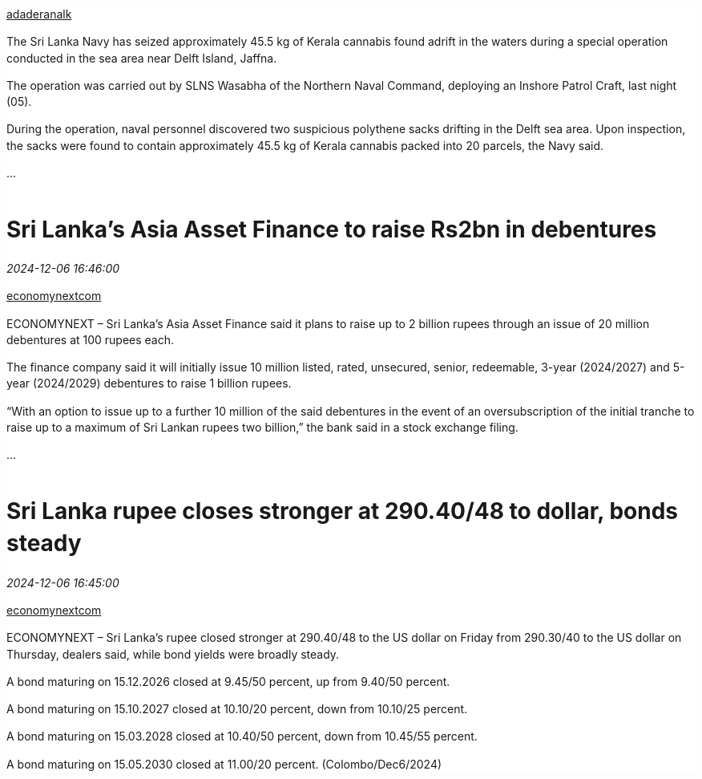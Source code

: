 [adaderanalk](https://www.adaderana.lk/news/104046/kerala-cannabis-worth-over-rs-18-mln-found-adrift-off-delft)

The Sri Lanka Navy has seized approximately 45.5 kg of Kerala cannabis found adrift in the waters during a special operation conducted in the sea area near Delft Island, Jaffna.

The operation was carried out by SLNS Wasabha of the Northern Naval Command, deploying an Inshore Patrol Craft, last night (05).

During the operation, naval personnel discovered two suspicious polythene sacks drifting in the Delft sea area. Upon inspection, the sacks were found to contain approximately 45.5 kg of Kerala cannabis packed into 20 parcels, the Navy said.

...



# Sri Lanka’s Asia Asset Finance to raise Rs2bn in debentures

*2024-12-06 16:46:00*

[economynextcom](https://economynext.com/sri-lankas-asia-asset-finance-to-raise-rs2bn-in-debentures-118488/)

ECONOMYNEXT – Sri Lanka’s Asia Asset Finance said it plans to raise up to 2 billion rupees through an issue of 20 million debentures at 100 rupees each.

The finance company said it will initially issue 10 million listed, rated, unsecured, senior, redeemable, 3-year (2024/2027) and 5-year (2024/2029) debentures to raise 1 billion rupees.

“With an option to issue up to a further 10 million of the said debentures in the event of an oversubscription of the initial tranche to raise up to a maximum of Sri Lankan rupees two billion,” the bank said in a stock exchange filing.

...



# Sri Lanka rupee closes stronger at 290.40/48 to dollar, bonds steady

*2024-12-06 16:45:00*

[economynextcom](https://economynext.com/sri-lanka-rupee-closes-stronger-at-290-40-48-to-dollar-bonds-steady-117735/)

ECONOMYNEXT – Sri Lanka’s rupee closed stronger at 290.40/48 to the US dollar on Friday from 290.30/40 to the US dollar on Thursday, dealers said, while bond yields were broadly steady.

A bond maturing on 15.12.2026 closed at 9.45/50 percent, up from 9.40/50 percent.

A bond maturing on 15.10.2027 closed at 10.10/20 percent, down from 10.10/25 percent.

A bond maturing on 15.03.2028 closed at 10.40/50 percent, down from 10.45/55 percent.

A bond maturing on 15.05.2030 closed at 11.00/20 percent. (Colombo/Dec6/2024)

